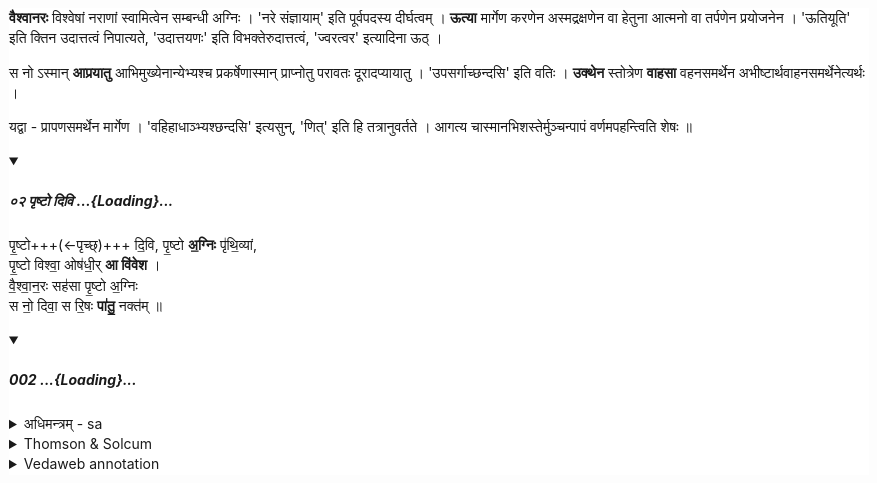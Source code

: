 **वैश्वानरः** विश्वेषां नराणां स्वामित्वेन सम्बन्धी अग्निः । 'नरे संज्ञायाम्' इति पूर्वपदस्य दीर्घत्वम् । **ऊत्या** मार्गेण करणेन अस्मद्रक्षणेन वा हेतुना आत्मनो वा तर्पणेन प्रयोजनेन । 'ऊतियूति' इति क्तिन उदात्तत्वं निपात्यते, 'उदात्तयणः' इति विभक्तेरुदात्तत्वं, 'ज्वरत्वर' इत्यादिना ऊठ् । 

स नो ऽस्मान् **आप्रयातु** आभिमुख्येनान्येभ्यश्च प्रकर्षेणास्मान् प्राप्नोतु परावतः दूरादप्यायातु । 'उपसर्गाच्छन्दसि' इति वतिः । **उक्थेन** स्तोत्रेण **वाहसा** वहनसमर्थेन अभीष्टार्थवाहनसमर्थेनेत्यर्थः । 

यद्वा - प्रापणसमर्थेन मार्गेण । 'वहिहाधाञ्भ्यश्छन्दसि' इत्यसुन्, 'णित्' इति हि तत्रानुवर्तते । आगत्य चास्मानभिशस्तेर्मुञ्चन्पापं वर्णमपहन्त्विति शेषः ॥
</details>
</details>
</div>
<div class="js_include" includetitle="false" newlevelforh1="5" unfilled url="/vedAH_Rk/shAkalam/saMhitA/vishvAsa-prastutiH/01/098/02_pRShTo_divi.md">
<details open><summary><h5>०२ पृष्टो दिवि ...{Loading}...</h5></summary>


पृ॒ष्टो+++(←पृच्छ्)+++ दि॒वि, पृ॒ष्टो **अ॒ग्निः** पृ॑थि॒व्यां,  
पृ॒ष्टो विश्वा॒ ओष॑धी॒र् **आ वि॑वेश** ।  
वै॒श्वा॒न॒रः सह॑सा पृ॒ष्टो अ॒ग्निः  
स नो॒ दिवा॒ स रि॒षः **पा॑तु॒** नक्त॑म् ॥

</details>
</div>
<div class="js_include" includetitle="false" newlevelforh1="5" unfilled url="/vedAH_Rk/shAkalam/saMhitA/sarvASh_TIkAH/01/098/02_pRShTo_divi.md">
<details open><summary><h5>002 ...{Loading}...</h5></summary>
<details><summary>अधिमन्त्रम् - sa</summary>

- देवता - अग्निरग्निर्वैश्वानरो वा
- ऋषिः - कुत्स आङ्गिरसः
- छन्दः - त्रिष्टुप्
</details>
<details><summary>Thomson & Solcum</summary>

पृष्टो꣡ दिवि꣡ पृष्टो꣡ अग्निः꣡ पृथिव्या꣡म्  
पृष्टो꣡ वि꣡श्वा ओ꣡षधीर् आ꣡ विवेश  
वैश्वानरः꣡ स꣡हसा पृष्टो꣡ अग्निः꣡  
स꣡ नो दि꣡वा स꣡ रिषः꣡ पातु न꣡क्तम्
</details>
<details><summary>Vedaweb annotation</summary>

_________
**Strata**  
Cretic

_________
**Pāda-label**  
genre M  
genre M  
genre M  
genre M
_________
**Morph**  
agníḥ ← agní- (nominal stem)  
{case:NOM, gender:M, number:SG}
